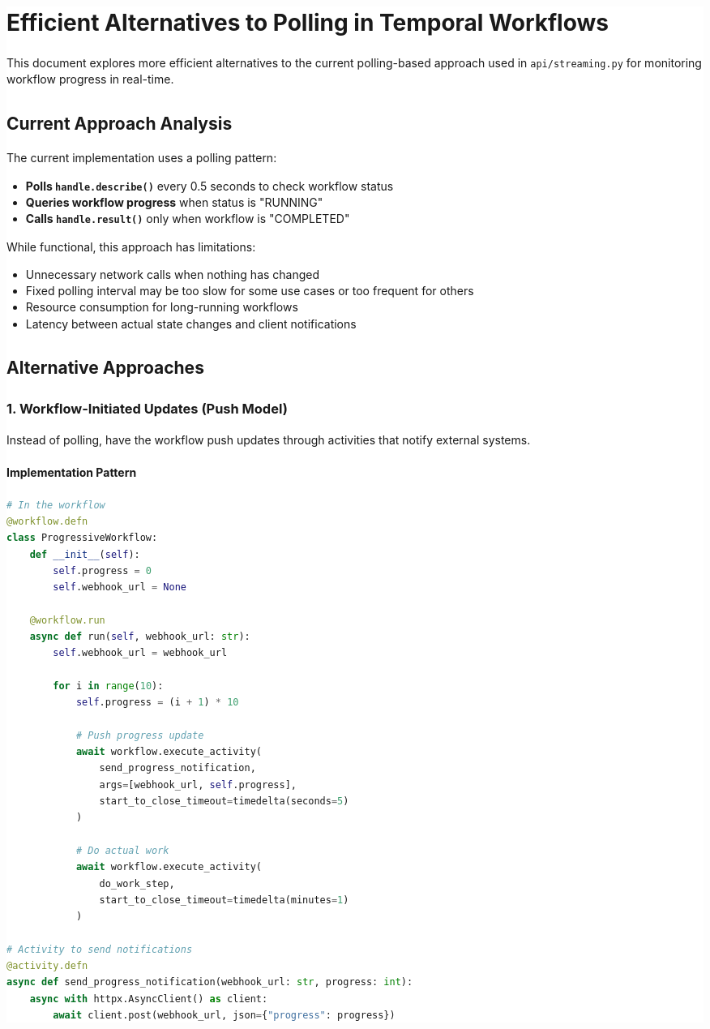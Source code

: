 # Efficient Alternatives to Polling in Temporal Workflows

This document explores more efficient alternatives to the current polling-based approach used in `api/streaming.py` for monitoring workflow progress in real-time.

## Current Approach Analysis

The current implementation uses a polling pattern:
- **Polls `handle.describe()`** every 0.5 seconds to check workflow status
- **Queries workflow progress** when status is "RUNNING"
- **Calls `handle.result()`** only when workflow is "COMPLETED"

While functional, this approach has limitations:
- Unnecessary network calls when nothing has changed
- Fixed polling interval may be too slow for some use cases or too frequent for others
- Resource consumption for long-running workflows
- Latency between actual state changes and client notifications

## Alternative Approaches

### 1. Workflow-Initiated Updates (Push Model)

Instead of polling, have the workflow push updates through activities that notify external systems.

#### Implementation Pattern

```python
# In the workflow
@workflow.defn
class ProgressiveWorkflow:
    def __init__(self):
        self.progress = 0
        self.webhook_url = None
    
    @workflow.run
    async def run(self, webhook_url: str):
        self.webhook_url = webhook_url
        
        for i in range(10):
            self.progress = (i + 1) * 10
            
            # Push progress update
            await workflow.execute_activity(
                send_progress_notification,
                args=[webhook_url, self.progress],
                start_to_close_timeout=timedelta(seconds=5)
            )
            
            # Do actual work
            await workflow.execute_activity(
                do_work_step,
                start_to_close_timeout=timedelta(minutes=1)
            )

# Activity to send notifications
@activity.defn
async def send_progress_notification(webhook_url: str, progress: int):
    async with httpx.AsyncClient() as client:
        await client.post(webhook_url, json={"progress": progress})
```
